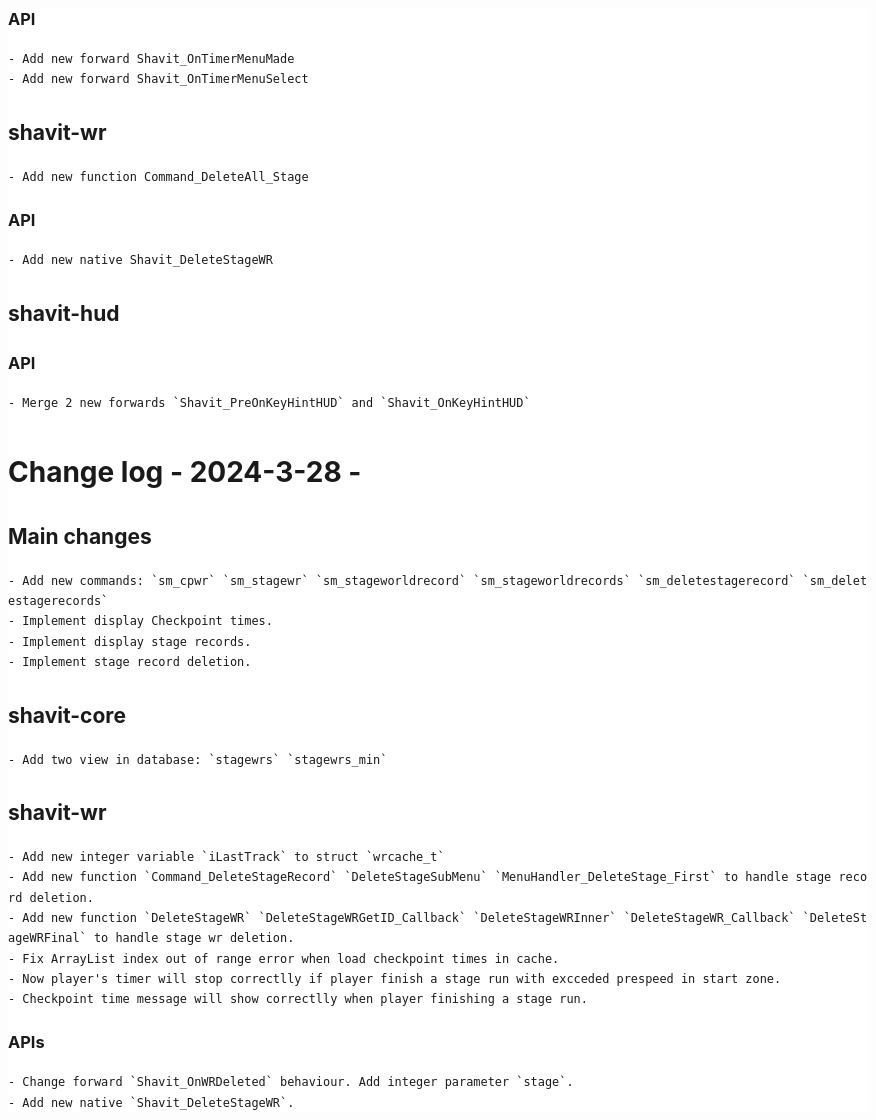 ### API

	- Add new forward Shavit_OnTimerMenuMade
	- Add new forward Shavit_OnTimerMenuSelect

## shavit-wr

	- Add new function Command_DeleteAll_Stage

### API

	- Add new native Shavit_DeleteStageWR

## shavit-hud

### API

	- Merge 2 new forwards `Shavit_PreOnKeyHintHUD` and `Shavit_OnKeyHintHUD`

# Change log - 2024-3-28 -

## Main changes
	
	- Add new commands: `sm_cpwr` `sm_stagewr` `sm_stageworldrecord` `sm_stageworldrecords` `sm_deletestagerecord` `sm_deletestagerecords`
	- Implement display Checkpoint times.
	- Implement display stage records.
	- Implement stage record deletion.


## shavit-core
	- Add two view in database: `stagewrs` `stagewrs_min`

## shavit-wr
	- Add new integer variable `iLastTrack` to struct `wrcache_t`
	- Add new function `Command_DeleteStageRecord` `DeleteStageSubMenu` `MenuHandler_DeleteStage_First` to handle stage record deletion.
	- Add new function `DeleteStageWR` `DeleteStageWRGetID_Callback` `DeleteStageWRInner` `DeleteStageWR_Callback` `DeleteStageWRFinal` to handle stage wr deletion.
	- Fix ArrayList index out of range error when load checkpoint times in cache.
	- Now player's timer will stop correctlly if player finish a stage run with excceded prespeed in start zone.
	- Checkpoint time message will show correctlly when player finishing a stage run.
		
### APIs
	- Change forward `Shavit_OnWRDeleted` behaviour. Add integer parameter `stage`.
	- Add new native `Shavit_DeleteStageWR`.
